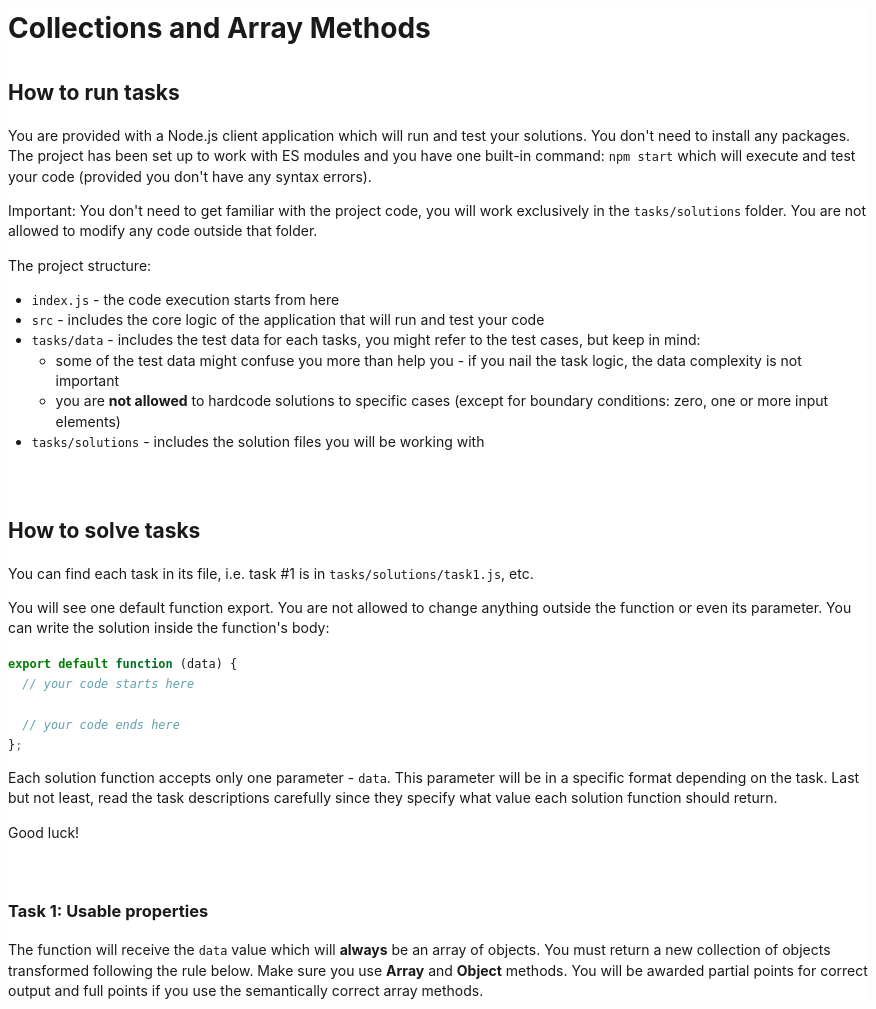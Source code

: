 # Collections and Array Methods

## How to run tasks

You are provided with a Node.js client application which will run and test your solutions. You don't need to install any packages. The project has been set up to work with ES modules and you have one built-in command: `npm start` which will execute and test your code (provided you don't have any syntax errors).

Important: You don't need to get familiar with the project code, you will work exclusively in the `tasks/solutions` folder. You are not allowed to modify any code outside that folder.

The project structure:

- `index.js` - the code execution starts from here
- `src` - includes the core logic of the application that will run and test your code
- `tasks/data` - includes the test data for each tasks, you might refer to the test cases, but keep in mind:
  - some of the test data might confuse you more than help you - if you nail the task logic, the data complexity is not important
  - you are **not allowed** to hardcode solutions to specific cases (except for boundary conditions: zero, one or more input elements)
- `tasks/solutions` - includes the solution files you will be working with

<br>

## How to solve tasks

You can find each task in its file, i.e. task #1 is in `tasks/solutions/task1.js`, etc.

You will see one default function export. You are not allowed to change anything outside the function or even its parameter. You can write the solution inside the function's body:

```js
export default function (data) {
  // your code starts here

  // your code ends here
};
```
Each solution function accepts only one parameter - `data`. This parameter will be in a specific format depending on the task. Last but not least, read the task descriptions carefully since they specify what value each solution function should return.

Good luck!

<br>

### Task 1: Usable properties

The function will receive the `data` value which will **always** be an array of objects. You must return a new collection of objects transformed following the rule below. Make sure you use **Array** and **Object** methods. You will be awarded partial points for correct output and full points if you use the semantically correct array methods.
